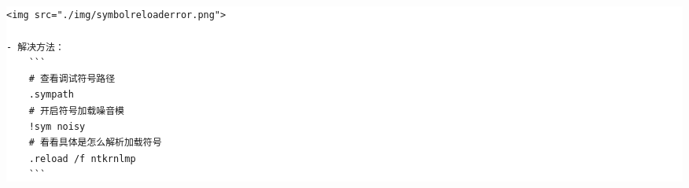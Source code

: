     <img src="./img/symbolreloaderror.png">

    - 解决方法：
        ```
        # 查看调试符号路径
        .sympath
        # 开启符号加载噪音模
        !sym noisy
        # 看看具体是怎么解析加载符号
        .reload /f ntkrnlmp
        ```
